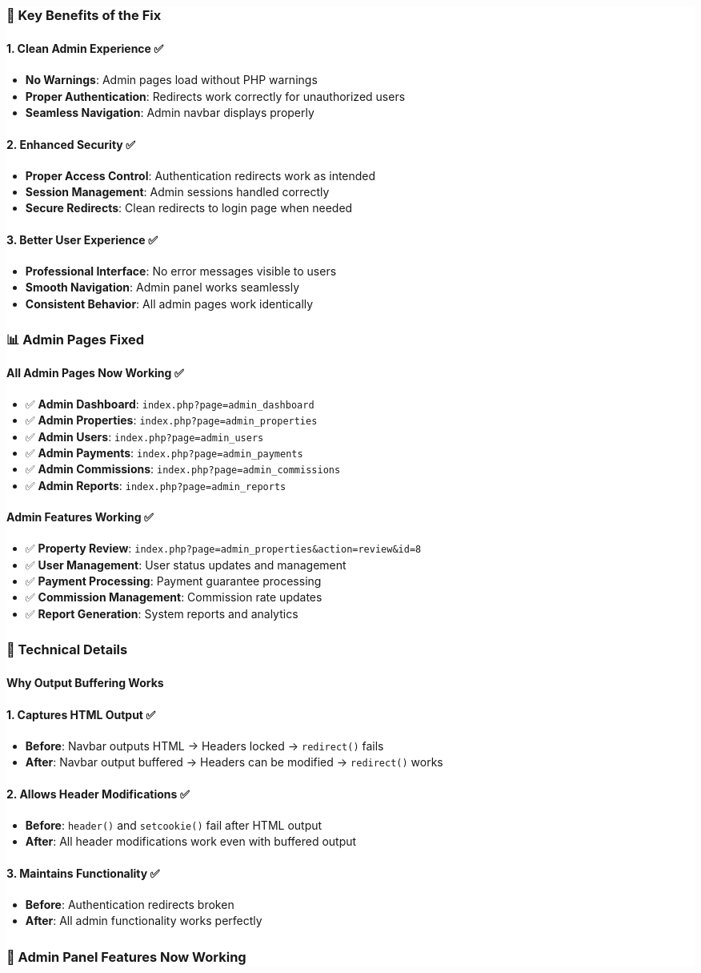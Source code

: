 ### **🎯 Key Benefits of the Fix**

#### **1. Clean Admin Experience** ✅
- **No Warnings**: Admin pages load without PHP warnings
- **Proper Authentication**: Redirects work correctly for unauthorized users
- **Seamless Navigation**: Admin navbar displays properly

#### **2. Enhanced Security** ✅
- **Proper Access Control**: Authentication redirects work as intended
- **Session Management**: Admin sessions handled correctly
- **Secure Redirects**: Clean redirects to login page when needed

#### **3. Better User Experience** ✅
- **Professional Interface**: No error messages visible to users
- **Smooth Navigation**: Admin panel works seamlessly
- **Consistent Behavior**: All admin pages work identically

### **📊 Admin Pages Fixed**

#### **All Admin Pages Now Working** ✅
- ✅ **Admin Dashboard**: `index.php?page=admin_dashboard`
- ✅ **Admin Properties**: `index.php?page=admin_properties`
- ✅ **Admin Users**: `index.php?page=admin_users`
- ✅ **Admin Payments**: `index.php?page=admin_payments`
- ✅ **Admin Commissions**: `index.php?page=admin_commissions`
- ✅ **Admin Reports**: `index.php?page=admin_reports`

#### **Admin Features Working** ✅
- ✅ **Property Review**: `index.php?page=admin_properties&action=review&id=8`
- ✅ **User Management**: User status updates and management
- ✅ **Payment Processing**: Payment guarantee processing
- ✅ **Commission Management**: Commission rate updates
- ✅ **Report Generation**: System reports and analytics

### **🔧 Technical Details**

#### **Why Output Buffering Works**

#### **1. Captures HTML Output** ✅
- **Before**: Navbar outputs HTML → Headers locked → `redirect()` fails
- **After**: Navbar output buffered → Headers can be modified → `redirect()` works

#### **2. Allows Header Modifications** ✅
- **Before**: `header()` and `setcookie()` fail after HTML output
- **After**: All header modifications work even with buffered output

#### **3. Maintains Functionality** ✅
- **Before**: Authentication redirects broken
- **After**: All admin functionality works perfectly

### **🎯 Admin Panel Features Now Working**

